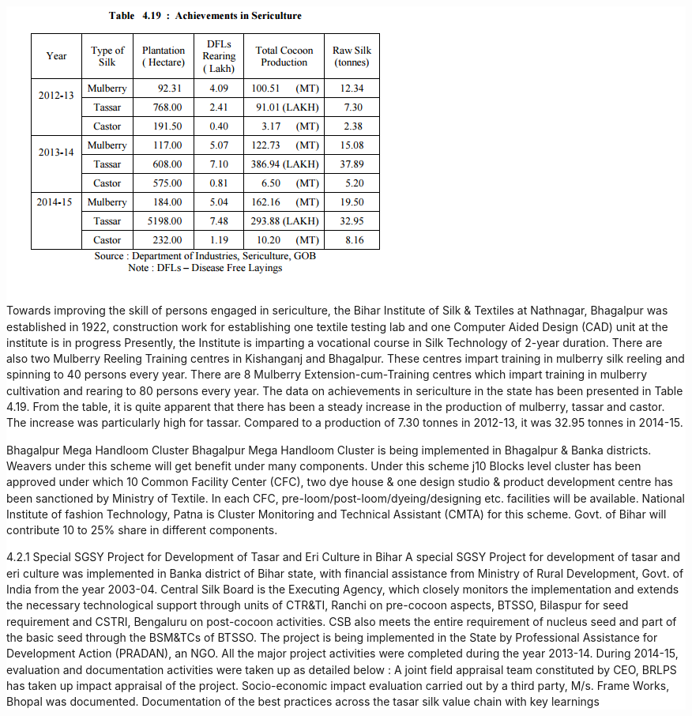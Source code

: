   

  

![](../files/81e01af0-cece-4150-8cf9-57f94a78b9c6.png)

Towards improving the skill of persons engaged in sericulture, the Bihar Institute of Silk & Textiles at Nathnagar, Bhagalpur was established in 1922, construction work for establishing one textile testing lab and one Computer Aided Design (CAD) unit at the institute is in progress Presently, the Institute is imparting a vocational course in Silk Technology of 2-year duration. There are also two Mulberry Reeling Training centres in Kishanganj and Bhagalpur. These centres impart training in mulberry silk reeling and spinning to 40 persons every year. There are 8 Mulberry Extension-cum-Training centres which impart training in mulberry cultivation and rearing to 80 persons every year. The data on achievements in sericulture in the state has been presented in Table 4.19. From the table, it is quite apparent that there has been a steady increase in the production of mulberry, tassar and castor. The increase was particularly high for tassar. Compared to a production of 7.30 tonnes in 2012-13, it was 32.95 tonnes in 2014-15.

  

Bhagalpur Mega Handloom Cluster Bhagalpur Mega Handloom Cluster is being implemented in Bhagalpur & Banka districts. Weavers under this scheme will get benefit under many components. Under this scheme j10 Blocks level cluster has been approved under which 10 Common Facility Center (CFC), two dye house & one design studio & product development centre has been sanctioned by Ministry of Textile. In each CFC, pre-loom/post-loom/dyeing/designing etc. facilities will be available. National Institute of fashion Technology, Patna is Cluster Monitoring and Technical Assistant (CMTA) for this scheme. Govt. of Bihar will contribute 10 to 25% share in different components.

  

4.2.1 Special SGSY Project for Development of Tasar and Eri Culture in Bihar A special SGSY Project for development of tasar and eri culture was implemented in Banka district of Bihar state, with financial assistance from Ministry of Rural Development, Govt. of India from the year 2003-04. Central Silk Board is the Executing Agency, which closely monitors the implementation and extends the necessary technological support through units of CTR&TI, Ranchi on pre-cocoon aspects, BTSSO, Bilaspur for seed requirement and CSTRI, Bengaluru on post-cocoon activities. CSB also meets the entire requirement of nucleus seed and part of the basic seed through the BSM&TCs of BTSSO. The project is being implemented in the State by Professional Assistance for Development Action (PRADAN), an NGO. All the major project activities were completed during the year 2013-14. During 2014-15, evaluation and documentation activities were taken up as detailed below : A joint field appraisal team constituted by CEO, BRLPS has taken up impact appraisal of the project. Socio-economic impact evaluation carried out by a third party, M/s. Frame Works, Bhopal was documented. Documentation of the best practices across the tasar silk value chain with key learnings
